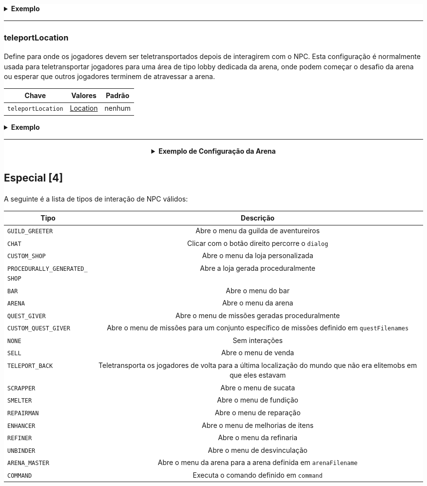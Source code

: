 <details><summary><b>Exemplo</b></summary></details>

***

### teleportLocation

Define para onde os jogadores devem ser teletransportados depois de interagirem com o NPC. Esta configuração é
normalmente usada para teletransportar jogadores para uma área de tipo lobby dedicada da arena, onde podem começar o
desafio da arena ou esperar que outros jogadores terminem de atravessar a arena.

| Chave              |        Valores        | Padrão |
|--------------------|:---------------------:|:------:|
| `teleportLocation` | [Location](#location) | nenhum |

<details><summary><b>Exemplo</b></summary></details>

</div>

***

<details><summary align="center"><b>Exemplo de Configuração da Arena</b></summary></details>

## Especial [4] 

A seguinte é a lista de tipos de interação de NPC válidos:

| Tipo                          |                                                     Descrição                                                     |
|-------------------------------|:-----------------------------------------------------------------------------------------------------------------:|
| `GUILD_GREETER`               |                                       Abre o menu da guilda de aventureiros                                       |
| `CHAT`                        |                                  Clicar com o botão direito percorre o `dialog`                                   |
| `CUSTOM_SHOP`                 |                                         Abre o menu da loja personalizada                                         |
| `PROCEDURALLY_GENERATED_SHOP` |                                        Abre a loja gerada proceduralmente                                         |
| `BAR`                         |                                                Abre o menu do bar                                                 |
| `ARENA`                       |                                               Abre o menu da arena                                                |
| `QUEST_GIVER`                 |                                  Abre o menu de missões geradas proceduralmente                                   |
| `CUSTOM_QUEST_GIVER`          |            Abre o menu de missões para um conjunto específico de missões definido em `questFilenames`             |
| `NONE`                        |                                                  Sem interações                                                   |
| `SELL`                        |                                               Abre o menu de venda                                                |
| `TELEPORT_BACK`               | Teletransporta os jogadores de volta para a última localização do mundo que não era elitemobs em que eles estavam |
| `SCRAPPER`                    |                                               Abre o menu de sucata                                               |
| `SMELTER`                     |                                              Abre o menu de fundição                                              |
| `REPAIRMAN`                   |                                             Abre o menu de reparação                                              |
| `ENHANCER`                    |                                         Abre o menu de melhorias de itens                                         |
| `REFINER`                     |                                             Abre o menu da refinaria                                              |
| `UNBINDER`                    |                                           Abre o menu de desvinculação                                            |
| `ARENA_MASTER`                |                           Abre o menu da arena para a arena definida em `arenaFilename`                           |
| `COMMAND`                     |                                      Executa o comando definido em `command`                                      |

